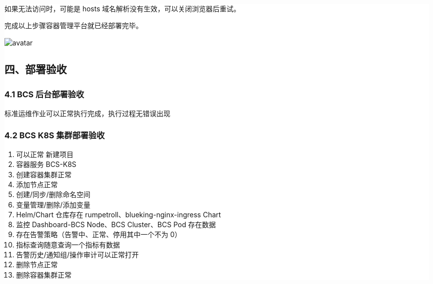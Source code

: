 如果无法访问时，可能是 hosts 域名解析没有生效，可以关闭浏览器后重试。

完成以上步骤容器管理平台就已经部署完毕。

![avatar](../../assets/bcs_home.png)

## 四、部署验收

### 4.1 BCS 后台部署验收

标准运维作业可以正常执行完成，执行过程无错误出现

### 4.2 BCS K8S 集群部署验收

1. 可以正常 新建项目
2. 容器服务 BCS-K8S
3. 创建容器集群正常
4. 添加节点正常
5. 创建/同步/删除命名空间
6. 变量管理/删除/添加变量
7. Helm/Chart 仓库存在 rumpetroll、blueking-nginx-ingress Chart
8. 监控 Dashboard-BCS Node、BCS Cluster、BCS Pod 存在数据
9. 存在告警策略（告警中、正常、停用其中一个不为 0）
10. 指标查询随意查询一个指标有数据
11. 告警历史/通知组/操作审计可以正常打开
12. 删除节点正常
13. 删除容器集群正常
